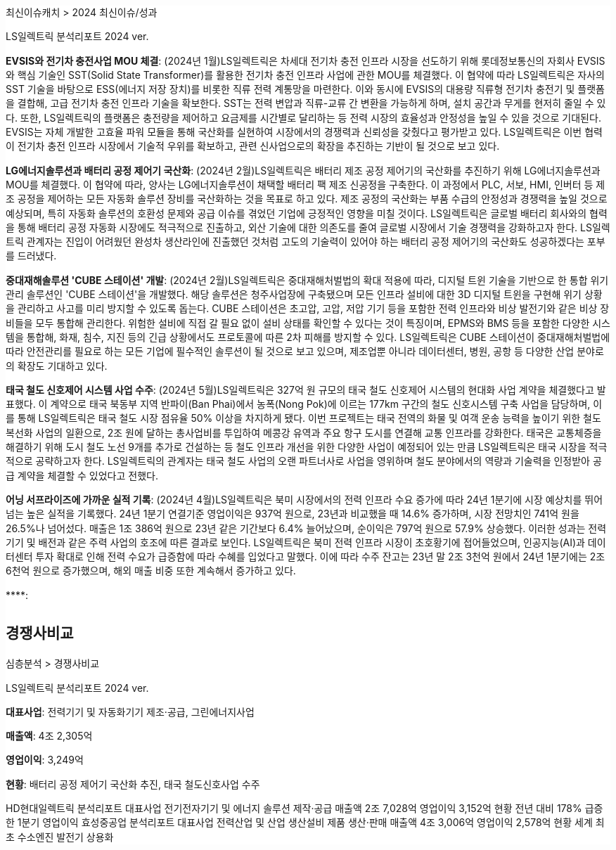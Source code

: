 최신이슈캐치 > 2024 최신이슈/성과

LS일렉트릭 분석리포트 2024 ver.

**EVSIS와 전기차 충전사업 MOU 체결**: (2024년 1월)LS일렉트릭은 차세대 전기차 충전 인프라 시장을 선도하기 위해 롯데정보통신의 자회사 EVSIS와 핵심 기술인 SST(Solid State Transformer)를 활용한 전기차 충전 인프라 사업에 관한 MOU를 체결했다. 이 협약에 따라 LS일렉트릭은 자사의 SST 기술을 바탕으로 ESS(에너지 저장 장치)를 비롯한 직류 전력 계통망을 마련한다. 이와 동시에 EVSIS의 대용량 직류형 전기차 충전기 및 플랫폼을 결합해, 고급 전기차 충전 인프라 기술을 확보한다. SST는 전력 변압과 직류-교류 간 변환을 가능하게 하며, 설치 공간과 무게를 현저히 줄일 수 있다. 또한, LS일렉트릭의 플랫폼은 충전량을 제어하고 요금제를 시간별로 달리하는 등 전력 시장의 효율성과 안정성을 높일 수 있을 것으로 기대된다. EVSIS는 자체 개발한 고효율 파워 모듈을 통해 국산화를 실현하여 시장에서의 경쟁력과 신뢰성을 갖췄다고 평가받고 있다. LS일렉트릭은 이번 협력이 전기차 충전 인프라 시장에서 기술적 우위를 확보하고, 관련 신사업으로의 확장을 추진하는 기반이 될 것으로 보고 있다.

**LG에너지솔루션과 배터리 공정 제어기 국산화**: (2024년 2월)LS일렉트릭은 배터리 제조 공정 제어기의 국산화를 추진하기 위해 LG에너지솔루션과 MOU를 체결했다. 이 협약에 따라, 양사는 LG에너지솔루션이 채택할 배터리 팩 제조 신공정을 구축한다. 이 과정에서 PLC, 서보, HMI, 인버터 등 제조 공정을 제어하는 모든 자동화 솔루션 장비를 국산화하는 것을 목표로 하고 있다. 제조 공정의 국산화는 부품 수급의 안정성과 경쟁력을 높일 것으로 예상되며, 특히 자동화 솔루션의 호환성 문제와 공급 이슈를 겪었던 기업에 긍정적인 영향을 미칠 것이다. LS일렉트릭은 글로벌 배터리 회사와의 협력을 통해 배터리 공정 자동화 시장에도 적극적으로 진출하고, 외산 기술에 대한 의존도를 줄여 글로벌 시장에서 기술 경쟁력을 강화하고자 한다. LS일렉트릭 관계자는 진입이 어려웠던 완성차 생산라인에 진출했던 것처럼 고도의 기술력이 있어야 하는 배터리 공정 제어기의 국산화도 성공하겠다는 포부를 드러냈다.

**중대재해솔루션 'CUBE 스테이션' 개발**: (2024년 2월)LS일렉트릭은 중대재해처벌법의 확대 적용에 따라, 디지털 트윈 기술을 기반으로 한 통합 위기관리 솔루션인 'CUBE 스테이션'을 개발했다. 해당 솔루션은 청주사업장에 구축됐으며 모든 인프라 설비에 대한 3D 디지털 트윈을 구현해 위기 상황을 관리하고 사고를 미리 방지할 수 있도록 돕는다. CUBE 스테이션은 초고압, 고압, 저압 기기 등을 포함한 전력 인프라와 비상 발전기와 같은 비상 장비들을 모두 통합해 관리한다. 위험한 설비에 직접 갈 필요 없이 설비 상태를 확인할 수 있다는 것이 특징이며, EPMS와 BMS 등을 포함한 다양한 시스템을 통합해, 화재, 침수, 지진 등의 긴급 상황에서도 프로토콜에 따른 2차 피해를 방지할 수 있다. LS일렉트릭은 CUBE 스테이션이 중대재해처벌법에 따라 안전관리를 필요로 하는 모든 기업에 필수적인 솔루션이 될 것으로 보고 있으며, 제조업뿐 아니라 데이터센터, 병원, 공항 등 다양한 산업 분야로의 확장도 기대하고 있다.

**태국 철도 신호제어 시스템 사업 수주**: (2024년 5월)LS일렉트릭은 327억 원 규모의 태국 철도 신호제어 시스템의 현대화 사업 계약을 체결했다고 발표했다. 이 계약으로 태국 북동부 지역 반파이(Ban Phai)에서 농폭(Nong Pok)에 이르는 177km 구간의 철도 신호시스템 구축 사업을 담당하며, 이를 통해 LS일렉트릭은 태국 철도 시장 점유율 50% 이상을 차지하게 됐다. 이번 프로젝트는 태국 전역의 화물 및 여객 운송 능력을 높이기 위한 철도 복선화 사업의 일환으로, 2조 원에 달하는 총사업비를 투입하여 메콩강 유역과 주요 항구 도시를 연결해 교통 인프라를 강화한다. 태국은 교통체증을 해결하기 위해 도시 철도 노선 9개를 추가로 건설하는 등 철도 인프라 개선을 위한 다양한 사업이 예정되어 있는 만큼 LS일렉트릭은 태국 시장을 적극적으로 공략하고자 한다. LS일렉트릭의 관계자는 태국 철도 사업의 오랜 파트너사로 사업을 영위하며 철도 분야에서의 역량과 기술력을 인정받아 공급 계약을 체결할 수 있었다고 전했다.

**어닝 서프라이즈에 가까운 실적 기록**: (2024년 4월)LS일렉트릭은 북미 시장에서의 전력 인프라 수요 증가에 따라 24년 1분기에 시장 예상치를 뛰어넘는 높은 실적을 기록했다. 24년 1분기 연결기준 영업이익은 937억 원으로, 23년과 비교했을 때 14.6% 증가하며, 시장 전망치인 741억 원을 26.5%나 넘어섰다. 매출은 1조 386억 원으로 23년 같은 기간보다 6.4% 늘어났으며, 순이익은 797억 원으로 57.9% 상승했다. 이러한 성과는 전력기기 및 배전과 같은 주력 사업의 호조에 따른 결과로 보인다. LS일렉트릭은 북미 전력 인프라 시장이 초호황기에 접어들었으며, 인공지능(AI)과 데이터센터 투자 확대로 인해 전력 수요가 급증함에 따라 수혜를 입었다고 말했다. 이에 따라 수주 잔고는 23년 말 2조 3천억 원에서 24년 1분기에는 2조 6천억 원으로 증가했으며, 해외 매출 비중 또한 계속해서 증가하고 있다.

****: 

## 경쟁사비교

심층분석 > 경쟁사비교

LS일렉트릭 분석리포트 2024 ver.

**대표사업**: 전력기기 및 자동화기기 제조·공급, 그린에너지사업

**매출액**: 4조 2,305억

**영업이익**: 3,249억

**현황**: 배터리 공정 제어기 국산화 추진, 태국 철도신호사업 수주

HD현대일렉트릭 분석리포트 대표사업 전기전자기기 및 에너지 솔루션 제작·공급 매출액 2조 7,028억 영업이익 3,152억 현황 전년 대비 178% 급증한 1분기 영업이익
효성중공업 분석리포트 대표사업 전력산업 및 산업 생산설비 제품 생산·판매 매출액 4조 3,006억 영업이익 2,578억 현황 세계 최초 수소엔진 발전기 상용화
